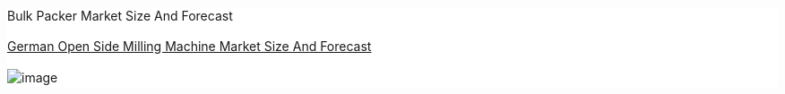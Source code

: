 Bulk Packer Market Size And Forecast</a></p><p><a href="https://github.com/rjtechintelligence/01/blob/main/Open-Side-Milling-Machine-Market/Open-Side-Milling-Machine-Market.md">German Open Side Milling Machine Market Size And Forecast</a></p>
![image](https://github.com/user-attachments/assets/ebb6f770-b351-48cf-b6de-86c2bcfd3631)
